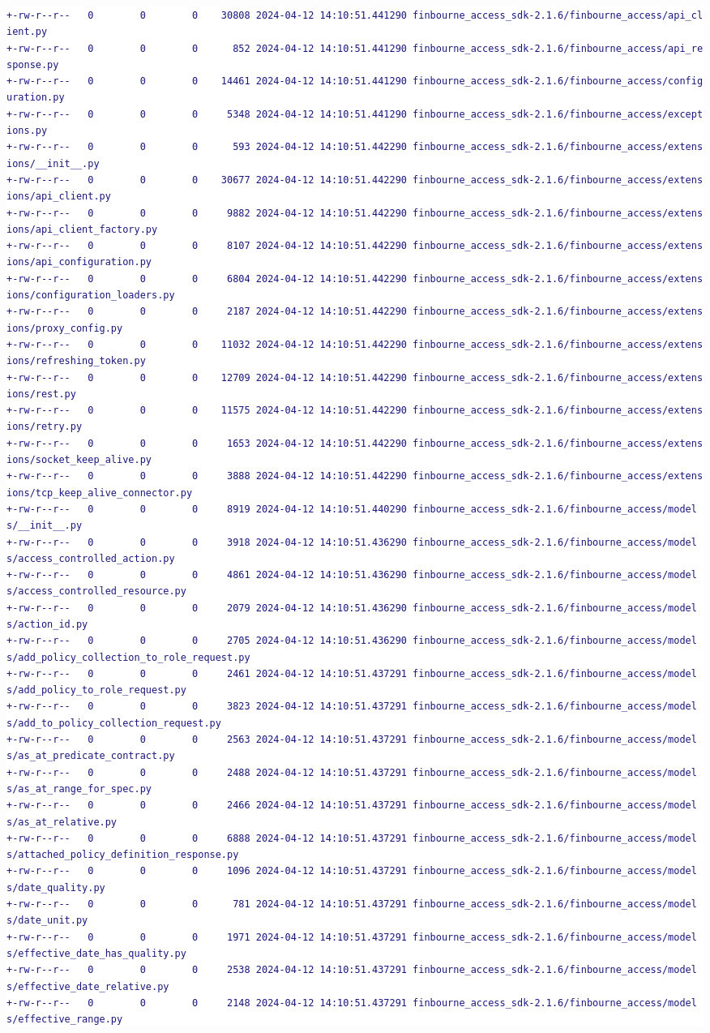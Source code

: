 ```diff
+-rw-r--r--   0        0        0    30808 2024-04-12 14:10:51.441290 finbourne_access_sdk-2.1.6/finbourne_access/api_client.py
+-rw-r--r--   0        0        0      852 2024-04-12 14:10:51.441290 finbourne_access_sdk-2.1.6/finbourne_access/api_response.py
+-rw-r--r--   0        0        0    14461 2024-04-12 14:10:51.441290 finbourne_access_sdk-2.1.6/finbourne_access/configuration.py
+-rw-r--r--   0        0        0     5348 2024-04-12 14:10:51.441290 finbourne_access_sdk-2.1.6/finbourne_access/exceptions.py
+-rw-r--r--   0        0        0      593 2024-04-12 14:10:51.442290 finbourne_access_sdk-2.1.6/finbourne_access/extensions/__init__.py
+-rw-r--r--   0        0        0    30677 2024-04-12 14:10:51.442290 finbourne_access_sdk-2.1.6/finbourne_access/extensions/api_client.py
+-rw-r--r--   0        0        0     9882 2024-04-12 14:10:51.442290 finbourne_access_sdk-2.1.6/finbourne_access/extensions/api_client_factory.py
+-rw-r--r--   0        0        0     8107 2024-04-12 14:10:51.442290 finbourne_access_sdk-2.1.6/finbourne_access/extensions/api_configuration.py
+-rw-r--r--   0        0        0     6804 2024-04-12 14:10:51.442290 finbourne_access_sdk-2.1.6/finbourne_access/extensions/configuration_loaders.py
+-rw-r--r--   0        0        0     2187 2024-04-12 14:10:51.442290 finbourne_access_sdk-2.1.6/finbourne_access/extensions/proxy_config.py
+-rw-r--r--   0        0        0    11032 2024-04-12 14:10:51.442290 finbourne_access_sdk-2.1.6/finbourne_access/extensions/refreshing_token.py
+-rw-r--r--   0        0        0    12709 2024-04-12 14:10:51.442290 finbourne_access_sdk-2.1.6/finbourne_access/extensions/rest.py
+-rw-r--r--   0        0        0    11575 2024-04-12 14:10:51.442290 finbourne_access_sdk-2.1.6/finbourne_access/extensions/retry.py
+-rw-r--r--   0        0        0     1653 2024-04-12 14:10:51.442290 finbourne_access_sdk-2.1.6/finbourne_access/extensions/socket_keep_alive.py
+-rw-r--r--   0        0        0     3888 2024-04-12 14:10:51.442290 finbourne_access_sdk-2.1.6/finbourne_access/extensions/tcp_keep_alive_connector.py
+-rw-r--r--   0        0        0     8919 2024-04-12 14:10:51.440290 finbourne_access_sdk-2.1.6/finbourne_access/models/__init__.py
+-rw-r--r--   0        0        0     3918 2024-04-12 14:10:51.436290 finbourne_access_sdk-2.1.6/finbourne_access/models/access_controlled_action.py
+-rw-r--r--   0        0        0     4861 2024-04-12 14:10:51.436290 finbourne_access_sdk-2.1.6/finbourne_access/models/access_controlled_resource.py
+-rw-r--r--   0        0        0     2079 2024-04-12 14:10:51.436290 finbourne_access_sdk-2.1.6/finbourne_access/models/action_id.py
+-rw-r--r--   0        0        0     2705 2024-04-12 14:10:51.436290 finbourne_access_sdk-2.1.6/finbourne_access/models/add_policy_collection_to_role_request.py
+-rw-r--r--   0        0        0     2461 2024-04-12 14:10:51.437291 finbourne_access_sdk-2.1.6/finbourne_access/models/add_policy_to_role_request.py
+-rw-r--r--   0        0        0     3823 2024-04-12 14:10:51.437291 finbourne_access_sdk-2.1.6/finbourne_access/models/add_to_policy_collection_request.py
+-rw-r--r--   0        0        0     2563 2024-04-12 14:10:51.437291 finbourne_access_sdk-2.1.6/finbourne_access/models/as_at_predicate_contract.py
+-rw-r--r--   0        0        0     2488 2024-04-12 14:10:51.437291 finbourne_access_sdk-2.1.6/finbourne_access/models/as_at_range_for_spec.py
+-rw-r--r--   0        0        0     2466 2024-04-12 14:10:51.437291 finbourne_access_sdk-2.1.6/finbourne_access/models/as_at_relative.py
+-rw-r--r--   0        0        0     6888 2024-04-12 14:10:51.437291 finbourne_access_sdk-2.1.6/finbourne_access/models/attached_policy_definition_response.py
+-rw-r--r--   0        0        0     1096 2024-04-12 14:10:51.437291 finbourne_access_sdk-2.1.6/finbourne_access/models/date_quality.py
+-rw-r--r--   0        0        0      781 2024-04-12 14:10:51.437291 finbourne_access_sdk-2.1.6/finbourne_access/models/date_unit.py
+-rw-r--r--   0        0        0     1971 2024-04-12 14:10:51.437291 finbourne_access_sdk-2.1.6/finbourne_access/models/effective_date_has_quality.py
+-rw-r--r--   0        0        0     2538 2024-04-12 14:10:51.437291 finbourne_access_sdk-2.1.6/finbourne_access/models/effective_date_relative.py
+-rw-r--r--   0        0        0     2148 2024-04-12 14:10:51.437291 finbourne_access_sdk-2.1.6/finbourne_access/models/effective_range.py
```